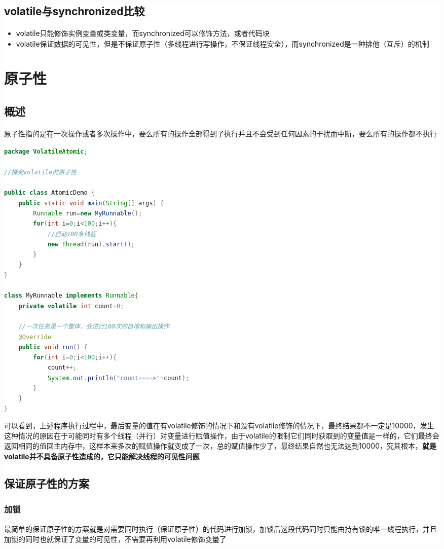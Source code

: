 ## volatile与synchronized比较
- volatile只能修饰实例变量或类变量，而synchronized可以修饰方法，或者代码块
- volatile保证数据的可见性，但是不保证原子性（多线程进行写操作，不保证线程安全），而synchronized是一种排他（互斥）的机制





# 原子性
## 概述
原子性指的是在一次操作或者多次操作中，要么所有的操作全部得到了执行并且不会受到任何因素的干扰而中断，要么所有的操作都不执行



```java
package VolatileAtomic;

//探究volatile的原子性

public class AtomicDemo {
    public static void main(String[] args) {
        Runnable run=new MyRunnable();
        for(int i=0;i<100;i++){
            //启动100条线程
            new Thread(run).start();
        }
    }
}

class MyRunnable implements Runnable{
    private volatile int count=0;

    //一次任务是一个整体，会进行100次的自增和输出操作
    @Override
    public void run() {
        for(int i=0;i<100;i++){
            count++;
            System.out.println("count====>"+count);
        }
    }
}
```

可以看到，上述程序执行过程中，最后变量的值在有volatile修饰的情况下和没有volatile修饰的情况下，最终结果都不一定是10000，发生这种情况的原因在于可能同时有多个线程（并行）对变量进行赋值操作，由于volatile的限制它们同时获取到的变量值是一样的，它们最终会返回相同的值回主内存中，这样本来多次的赋值操作就变成了一次，总的赋值操作少了，最终结果自然也无法达到10000，究其根本，**就是volatile并不具备原子性造成的，它只能解决线程的可见性问题**

## 保证原子性的方案

### 加锁
最简单的保证原子性的方案就是对需要同时执行（保证原子性）的代码进行加锁，加锁后这段代码同时只能由持有锁的唯一线程执行，并且加锁的同时也就保证了变量的可见性，不需要再利用volatile修饰变量了
